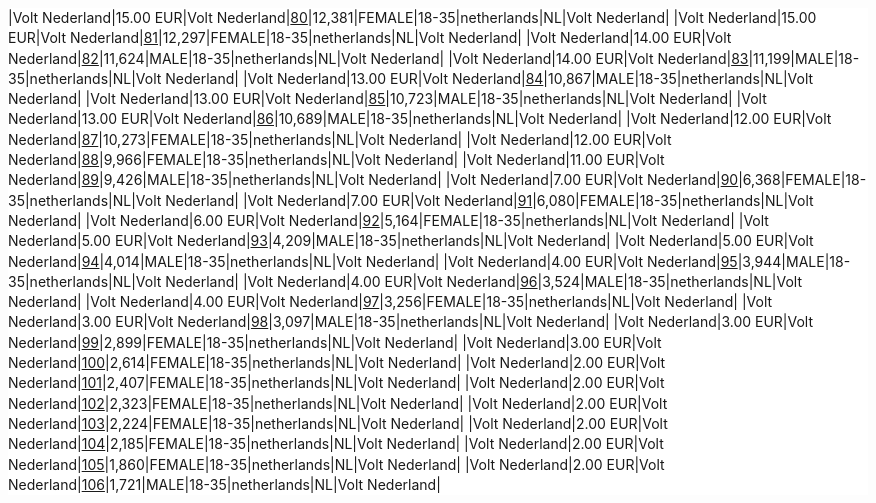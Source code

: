 |Volt Nederland|15.00 EUR|Volt Nederland|[80](https://www.snap.com/political-ads/asset/e6d3ade23db00ca98fdb41d39c0e3c79ac3149495c1003143af7dc517593d20d?mediaType=mp4)|12,381|FEMALE|18-35|netherlands|NL|Volt Nederland|
|Volt Nederland|15.00 EUR|Volt Nederland|[81](https://www.snap.com/political-ads/asset/f9ef5d5fe64ded311300e520873108b5426c7bc227a1466593821021b4db9a50?mediaType=mp4)|12,297|FEMALE|18-35|netherlands|NL|Volt Nederland|
|Volt Nederland|14.00 EUR|Volt Nederland|[82](https://www.snap.com/political-ads/asset/c6c63bf19c74bb57103bd5504227a839f6f52ec641d75fbcba35e93cbaece260?mediaType=mp4)|11,624|MALE|18-35|netherlands|NL|Volt Nederland|
|Volt Nederland|14.00 EUR|Volt Nederland|[83](https://www.snap.com/political-ads/asset/f6c9c9569d914bbbbd29d80f69e448d7a60b4ca2339147e43e1827f7e6ca36c5?mediaType=mp4)|11,199|MALE|18-35|netherlands|NL|Volt Nederland|
|Volt Nederland|13.00 EUR|Volt Nederland|[84](https://www.snap.com/political-ads/asset/db3f1e3619be49e0085f2e0a5be85648cde51255109409510bbd808112c5164f?mediaType=mp4)|10,867|MALE|18-35|netherlands|NL|Volt Nederland|
|Volt Nederland|13.00 EUR|Volt Nederland|[85](https://www.snap.com/political-ads/asset/80c5c75f3c6fe4e3f4820c944491b9a211df40510fc1f7fb545c2e64bf295509?mediaType=mp4)|10,723|MALE|18-35|netherlands|NL|Volt Nederland|
|Volt Nederland|13.00 EUR|Volt Nederland|[86](https://www.snap.com/political-ads/asset/4a3edafd817c9b854c94c43db40d120f50855645f539695d5d176151623c09b8?mediaType=mp4)|10,689|MALE|18-35|netherlands|NL|Volt Nederland|
|Volt Nederland|12.00 EUR|Volt Nederland|[87](https://www.snap.com/political-ads/asset/4a3edafd817c9b854c94c43db40d120f50855645f539695d5d176151623c09b8?mediaType=mp4)|10,273|FEMALE|18-35|netherlands|NL|Volt Nederland|
|Volt Nederland|12.00 EUR|Volt Nederland|[88](https://www.snap.com/political-ads/asset/8c5d8312372fae9e2a0f2339b106b8551693caf4627036e6a0d84a07ad48adc5?mediaType=mp4)|9,966|FEMALE|18-35|netherlands|NL|Volt Nederland|
|Volt Nederland|11.00 EUR|Volt Nederland|[89](https://www.snap.com/political-ads/asset/8c5d8312372fae9e2a0f2339b106b8551693caf4627036e6a0d84a07ad48adc5?mediaType=mp4)|9,426|MALE|18-35|netherlands|NL|Volt Nederland|
|Volt Nederland|7.00 EUR|Volt Nederland|[90](https://www.snap.com/political-ads/asset/e6d3ade23db00ca98fdb41d39c0e3c79ac3149495c1003143af7dc517593d20d?mediaType=mp4)|6,368|FEMALE|18-35|netherlands|NL|Volt Nederland|
|Volt Nederland|7.00 EUR|Volt Nederland|[91](https://www.snap.com/political-ads/asset/0dcc9f5979431d4b1ef2bf5f31fc66bd8dcbd21a749cf794d323ca7af1a1f7bc?mediaType=mp4)|6,080|FEMALE|18-35|netherlands|NL|Volt Nederland|
|Volt Nederland|6.00 EUR|Volt Nederland|[92](https://www.snap.com/political-ads/asset/7ac0238439a3343127c2987ef840ac87479f6d7d3c250571922cbdb022294bcc?mediaType=mp4)|5,164|FEMALE|18-35|netherlands|NL|Volt Nederland|
|Volt Nederland|5.00 EUR|Volt Nederland|[93](https://www.snap.com/political-ads/asset/7ac0238439a3343127c2987ef840ac87479f6d7d3c250571922cbdb022294bcc?mediaType=mp4)|4,209|MALE|18-35|netherlands|NL|Volt Nederland|
|Volt Nederland|5.00 EUR|Volt Nederland|[94](https://www.snap.com/political-ads/asset/e6d3ade23db00ca98fdb41d39c0e3c79ac3149495c1003143af7dc517593d20d?mediaType=mp4)|4,014|MALE|18-35|netherlands|NL|Volt Nederland|
|Volt Nederland|4.00 EUR|Volt Nederland|[95](https://www.snap.com/political-ads/asset/0dcc9f5979431d4b1ef2bf5f31fc66bd8dcbd21a749cf794d323ca7af1a1f7bc?mediaType=mp4)|3,944|MALE|18-35|netherlands|NL|Volt Nederland|
|Volt Nederland|4.00 EUR|Volt Nederland|[96](https://www.snap.com/political-ads/asset/e6d3ade23db00ca98fdb41d39c0e3c79ac3149495c1003143af7dc517593d20d?mediaType=mp4)|3,524|MALE|18-35|netherlands|NL|Volt Nederland|
|Volt Nederland|4.00 EUR|Volt Nederland|[97](https://www.snap.com/political-ads/asset/c6c63bf19c74bb57103bd5504227a839f6f52ec641d75fbcba35e93cbaece260?mediaType=mp4)|3,256|FEMALE|18-35|netherlands|NL|Volt Nederland|
|Volt Nederland|3.00 EUR|Volt Nederland|[98](https://www.snap.com/political-ads/asset/0dcc9f5979431d4b1ef2bf5f31fc66bd8dcbd21a749cf794d323ca7af1a1f7bc?mediaType=mp4)|3,097|MALE|18-35|netherlands|NL|Volt Nederland|
|Volt Nederland|3.00 EUR|Volt Nederland|[99](https://www.snap.com/political-ads/asset/4ec40b7c0d44a88230fe733539d68df52bc237512b86edcc0b32f52d1aba5d72?mediaType=mp4)|2,899|FEMALE|18-35|netherlands|NL|Volt Nederland|
|Volt Nederland|3.00 EUR|Volt Nederland|[100](https://www.snap.com/political-ads/asset/28487af0165d98798e3bcc717df0c752e4773b8e0411db6c5cc250cb597206f5?mediaType=mp4)|2,614|FEMALE|18-35|netherlands|NL|Volt Nederland|
|Volt Nederland|2.00 EUR|Volt Nederland|[101](https://www.snap.com/political-ads/asset/8c6e45ae479b818a5b093376fce8ce399f251cf477002975a1b5e98945d73326?mediaType=mp4)|2,407|FEMALE|18-35|netherlands|NL|Volt Nederland|
|Volt Nederland|2.00 EUR|Volt Nederland|[102](https://www.snap.com/political-ads/asset/db3f1e3619be49e0085f2e0a5be85648cde51255109409510bbd808112c5164f?mediaType=mp4)|2,323|FEMALE|18-35|netherlands|NL|Volt Nederland|
|Volt Nederland|2.00 EUR|Volt Nederland|[103](https://www.snap.com/political-ads/asset/f9ef5d5fe64ded311300e520873108b5426c7bc227a1466593821021b4db9a50?mediaType=mp4)|2,224|FEMALE|18-35|netherlands|NL|Volt Nederland|
|Volt Nederland|2.00 EUR|Volt Nederland|[104](https://www.snap.com/political-ads/asset/f6c9c9569d914bbbbd29d80f69e448d7a60b4ca2339147e43e1827f7e6ca36c5?mediaType=mp4)|2,185|FEMALE|18-35|netherlands|NL|Volt Nederland|
|Volt Nederland|2.00 EUR|Volt Nederland|[105](https://www.snap.com/political-ads/asset/80c5c75f3c6fe4e3f4820c944491b9a211df40510fc1f7fb545c2e64bf295509?mediaType=mp4)|1,860|FEMALE|18-35|netherlands|NL|Volt Nederland|
|Volt Nederland|2.00 EUR|Volt Nederland|[106](https://www.snap.com/political-ads/asset/f9ef5d5fe64ded311300e520873108b5426c7bc227a1466593821021b4db9a50?mediaType=mp4)|1,721|MALE|18-35|netherlands|NL|Volt Nederland|